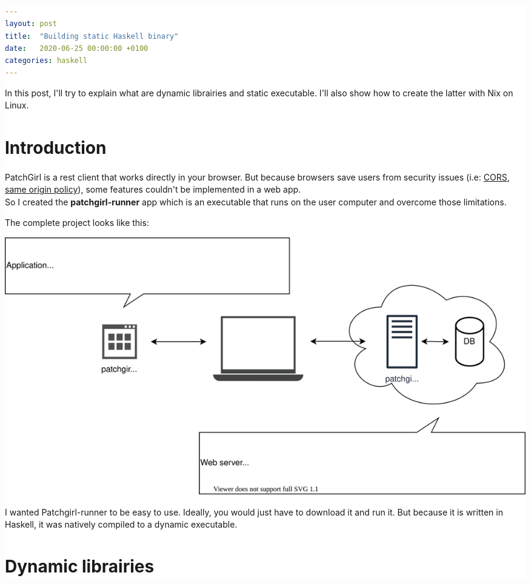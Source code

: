 ```yaml
---
layout: post
title:  "Building static Haskell binary"
date:   2020-06-25 00:00:00 +0100
categories: haskell
---
```


In this post, I'll try to explain what are dynamic librairies and static executable. I'll also show how to create the latter with Nix on Linux.

# Introduction

PatchGirl is a rest client that works directly in your browser. But because browsers save users from security issues (i.e: [CORS](https://developer.mozilla.org/docs/Web/HTTP/CORS), [same origin policy](https://developer.mozilla.org/docs/Web/Security/Same_origin_policy_for_JavaScript)), some features couldn't be implemented in a web app.<br/>
So I created the **patchgirl-runner** app which is an executable that runs on the user computer and overcome those limitations.

The complete project looks like this:

![test](/assets/patchgirl-diagram.svg)

I wanted Patchgirl-runner to be easy to use. Ideally, you would just have to download it and run it. But because it is written in Haskell, it was natively compiled to a dynamic executable.

# Dynamic librairies

